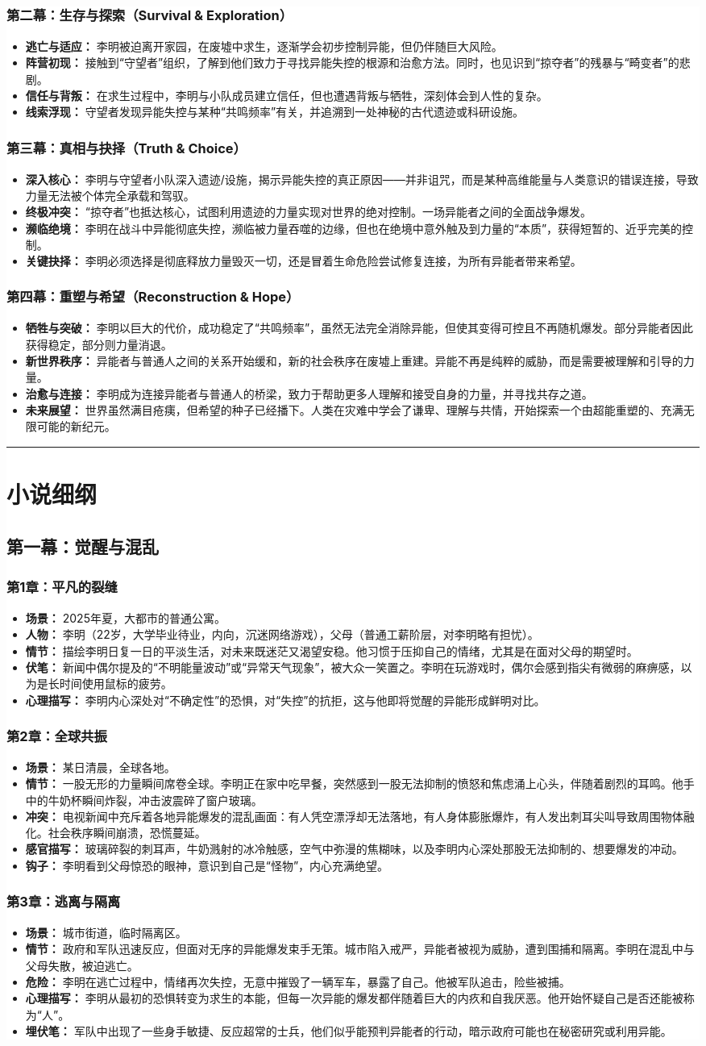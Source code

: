 ### 第二幕：生存与探索（Survival & Exploration）

*   **逃亡与适应：** 李明被迫离开家园，在废墟中求生，逐渐学会初步控制异能，但仍伴随巨大风险。
*   **阵营初现：** 接触到“守望者”组织，了解到他们致力于寻找异能失控的根源和治愈方法。同时，也见识到“掠夺者”的残暴与“畸变者”的悲剧。
*   **信任与背叛：** 在求生过程中，李明与小队成员建立信任，但也遭遇背叛与牺牲，深刻体会到人性的复杂。
*   **线索浮现：** 守望者发现异能失控与某种“共鸣频率”有关，并追溯到一处神秘的古代遗迹或科研设施。

### 第三幕：真相与抉择（Truth & Choice）

*   **深入核心：** 李明与守望者小队深入遗迹/设施，揭示异能失控的真正原因——并非诅咒，而是某种高维能量与人类意识的错误连接，导致力量无法被个体完全承载和驾驭。
*   **终极冲突：** “掠夺者”也抵达核心，试图利用遗迹的力量实现对世界的绝对控制。一场异能者之间的全面战争爆发。
*   **濒临绝境：** 李明在战斗中异能彻底失控，濒临被力量吞噬的边缘，但也在绝境中意外触及到力量的“本质”，获得短暂的、近乎完美的控制。
*   **关键抉择：** 李明必须选择是彻底释放力量毁灭一切，还是冒着生命危险尝试修复连接，为所有异能者带来希望。

### 第四幕：重塑与希望（Reconstruction & Hope）

*   **牺牲与突破：** 李明以巨大的代价，成功稳定了“共鸣频率”，虽然无法完全消除异能，但使其变得可控且不再随机爆发。部分异能者因此获得稳定，部分则力量消退。
*   **新世界秩序：** 异能者与普通人之间的关系开始缓和，新的社会秩序在废墟上重建。异能不再是纯粹的威胁，而是需要被理解和引导的力量。
*   **治愈与连接：** 李明成为连接异能者与普通人的桥梁，致力于帮助更多人理解和接受自身的力量，并寻找共存之道。
*   **未来展望：** 世界虽然满目疮痍，但希望的种子已经播下。人类在灾难中学会了谦卑、理解与共情，开始探索一个由超能重塑的、充满无限可能的新纪元。

---

# 小说细纲

## 第一幕：觉醒与混乱

### 第1章：平凡的裂缝

*   **场景：** 2025年夏，大都市的普通公寓。
*   **人物：** 李明（22岁，大学毕业待业，内向，沉迷网络游戏），父母（普通工薪阶层，对李明略有担忧）。
*   **情节：** 描绘李明日复一日的平淡生活，对未来既迷茫又渴望安稳。他习惯于压抑自己的情绪，尤其是在面对父母的期望时。
*   **伏笔：** 新闻中偶尔提及的“不明能量波动”或“异常天气现象”，被大众一笑置之。李明在玩游戏时，偶尔会感到指尖有微弱的麻痹感，以为是长时间使用鼠标的疲劳。
*   **心理描写：** 李明内心深处对“不确定性”的恐惧，对“失控”的抗拒，这与他即将觉醒的异能形成鲜明对比。

### 第2章：全球共振

*   **场景：** 某日清晨，全球各地。
*   **情节：** 一股无形的力量瞬间席卷全球。李明正在家中吃早餐，突然感到一股无法抑制的愤怒和焦虑涌上心头，伴随着剧烈的耳鸣。他手中的牛奶杯瞬间炸裂，冲击波震碎了窗户玻璃。
*   **冲突：** 电视新闻中充斥着各地异能爆发的混乱画面：有人凭空漂浮却无法落地，有人身体膨胀爆炸，有人发出刺耳尖叫导致周围物体融化。社会秩序瞬间崩溃，恐慌蔓延。
*   **感官描写：** 玻璃碎裂的刺耳声，牛奶溅射的冰冷触感，空气中弥漫的焦糊味，以及李明内心深处那股无法抑制的、想要爆发的冲动。
*   **钩子：** 李明看到父母惊恐的眼神，意识到自己是“怪物”，内心充满绝望。

### 第3章：逃离与隔离

*   **场景：** 城市街道，临时隔离区。
*   **情节：** 政府和军队迅速反应，但面对无序的异能爆发束手无策。城市陷入戒严，异能者被视为威胁，遭到围捕和隔离。李明在混乱中与父母失散，被迫逃亡。
*   **危险：** 李明在逃亡过程中，情绪再次失控，无意中摧毁了一辆军车，暴露了自己。他被军队追击，险些被捕。
*   **心理描写：** 李明从最初的恐惧转变为求生的本能，但每一次异能的爆发都伴随着巨大的内疚和自我厌恶。他开始怀疑自己是否还能被称为“人”。
*   **埋伏笔：** 军队中出现了一些身手敏捷、反应超常的士兵，他们似乎能预判异能者的行动，暗示政府可能也在秘密研究或利用异能。
